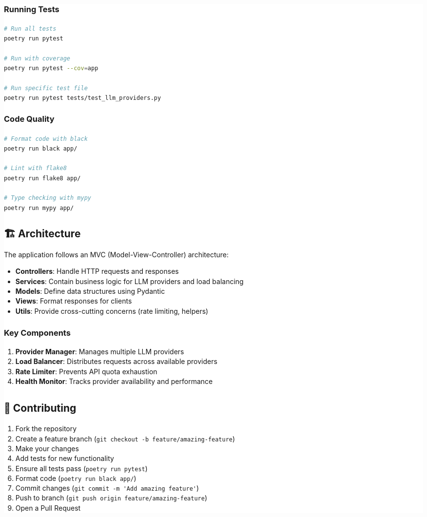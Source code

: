 ### Running Tests

```bash
# Run all tests
poetry run pytest

# Run with coverage
poetry run pytest --cov=app

# Run specific test file
poetry run pytest tests/test_llm_providers.py
```

### Code Quality

```bash
# Format code with black
poetry run black app/

# Lint with flake8
poetry run flake8 app/

# Type checking with mypy
poetry run mypy app/
```

## 🏗 Architecture

The application follows an MVC (Model-View-Controller) architecture:

- **Controllers**: Handle HTTP requests and responses
- **Services**: Contain business logic for LLM providers and load balancing
- **Models**: Define data structures using Pydantic
- **Views**: Format responses for clients
- **Utils**: Provide cross-cutting concerns (rate limiting, helpers)

### Key Components

1. **Provider Manager**: Manages multiple LLM providers
2. **Load Balancer**: Distributes requests across available providers
3. **Rate Limiter**: Prevents API quota exhaustion
4. **Health Monitor**: Tracks provider availability and performance

## 🤝 Contributing

1. Fork the repository
2. Create a feature branch (`git checkout -b feature/amazing-feature`)
3. Make your changes
4. Add tests for new functionality
5. Ensure all tests pass (`poetry run pytest`)
6. Format code (`poetry run black app/`)
7. Commit changes (`git commit -m 'Add amazing feature'`)
8. Push to branch (`git push origin feature/amazing-feature`)
9. Open a Pull Request
